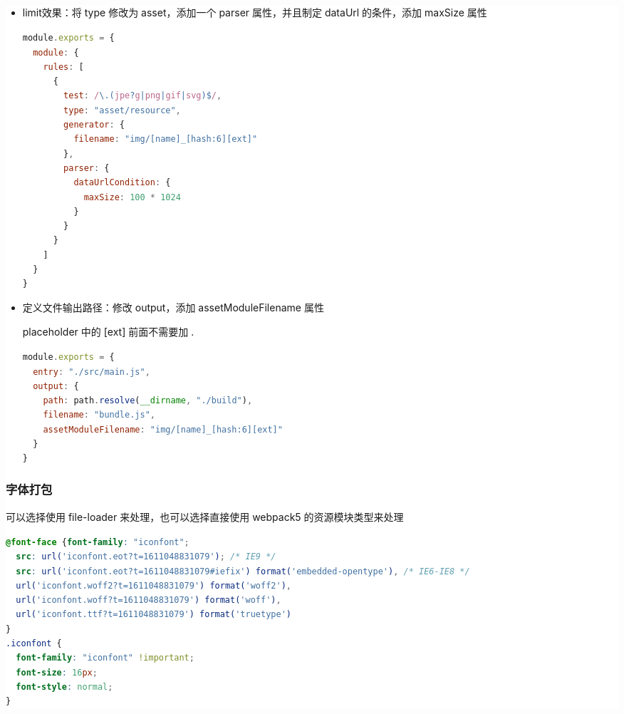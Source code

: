 
- limit效果：将 type 修改为 asset，添加一个 parser 属性，并且制定 dataUrl 的条件，添加 maxSize 属性

  ```javascript
  module.exports = {
    module: {
      rules: [
        {
          test: /\.(jpe?g|png|gif|svg)$/,
          type: "asset/resource",
          generator: {
            filename: "img/[name]_[hash:6][ext]"
          },
          parser: {
            dataUrlCondition: {
              maxSize: 100 * 1024
            }
          }
        }
      ]
    }
  }
  ```

- 定义文件输出路径：修改 output，添加 assetModuleFilename 属性

  placeholder 中的 [ext] 前面不需要加 .

  ```javascript
  module.exports = {
    entry: "./src/main.js",
    output: {
      path: path.resolve(__dirname, "./build"),
      filename: "bundle.js",
      assetModuleFilename: "img/[name]_[hash:6][ext]"
    }
  }
  ```



### 字体打包

可以选择使用 file-loader 来处理，也可以选择直接使用 webpack5 的资源模块类型来处理

```css
@font-face {font-family: "iconfont";
  src: url('iconfont.eot?t=1611048831079'); /* IE9 */
  src: url('iconfont.eot?t=1611048831079#iefix') format('embedded-opentype'), /* IE6-IE8 */
  url('iconfont.woff2?t=1611048831079') format('woff2'),
  url('iconfont.woff?t=1611048831079') format('woff'),
  url('iconfont.ttf?t=1611048831079') format('truetype')
}
.iconfont {
  font-family: "iconfont" !important;
  font-size: 16px;
  font-style: normal;
}
```
